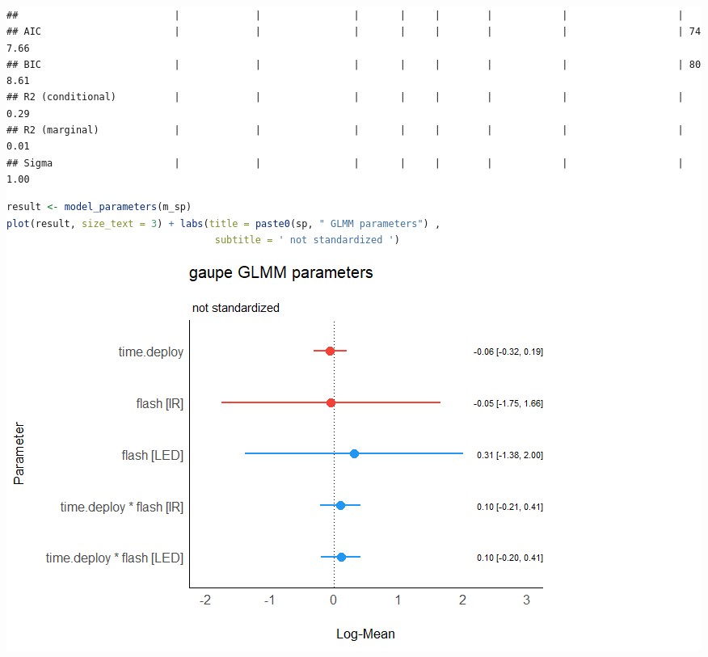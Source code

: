     ##                           |             |                |       |     |        |            |                   |       
    ## AIC                       |             |                |       |     |        |            |                   | 747.66
    ## BIC                       |             |                |       |     |        |            |                   | 808.61
    ## R2 (conditional)          |             |                |       |     |        |            |                   |   0.29
    ## R2 (marginal)             |             |                |       |     |        |            |                   |   0.01
    ## Sigma                     |             |                |       |     |        |            |                   |   1.00

``` r
result <- model_parameters(m_sp) 
plot(result, size_text = 3) + labs(title = paste0(sp, " GLMM parameters") ,
                                    subtitle = ' not standardized ')
```

![](glmm_sp_files/figure-gfm/gaupe2-1.png)
